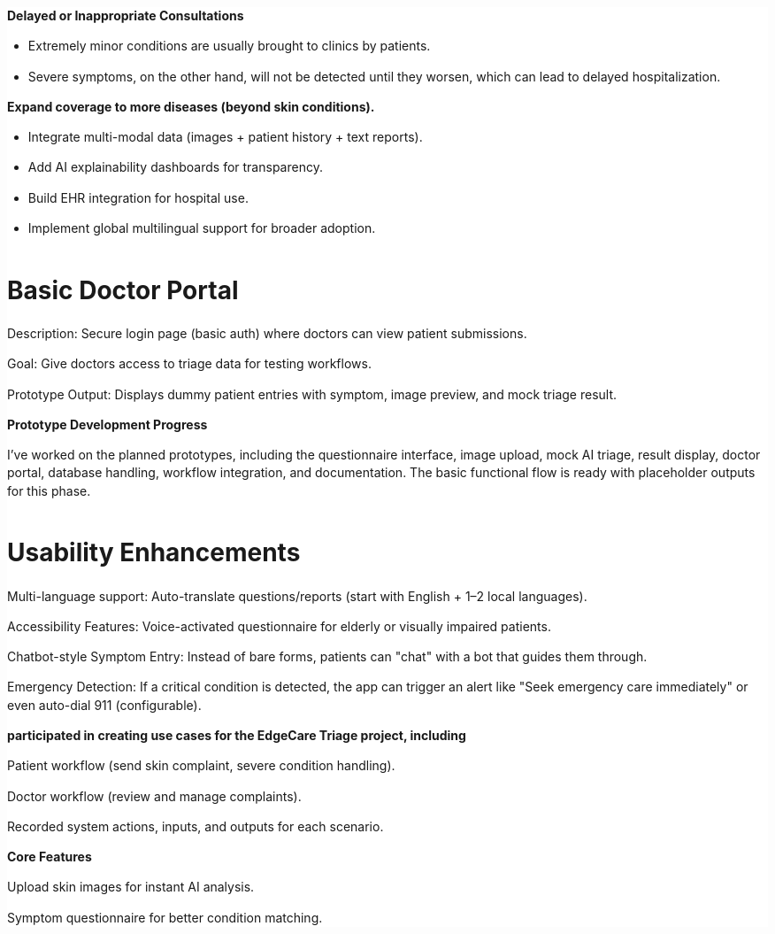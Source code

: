 **Delayed or Inappropriate Consultations**

* Extremely minor conditions are usually brought to clinics by patients.

* Severe symptoms, on the other hand, will not be detected until they worsen, which can lead to delayed hospitalization.

**Expand coverage to more diseases (beyond skin conditions).**

* Integrate multi-modal data (images + patient history + text reports).

* Add AI explainability dashboards for transparency.

* Build EHR integration for hospital use.

* Implement global multilingual support for broader adoption.

# Basic Doctor Portal

Description: Secure login page (basic auth) where doctors can view patient submissions.

Goal: Give doctors access to triage data for testing workflows.

Prototype Output: Displays dummy patient entries with symptom, image preview, and mock triage result.

**Prototype Development Progress**

I’ve worked on the planned prototypes, including the questionnaire interface, image upload, mock AI triage, result display,
doctor portal, database handling, workflow integration, and documentation. The basic functional flow is ready with placeholder outputs for this phase.

# Usability Enhancements

Multi-language support: Auto-translate questions/reports (start with English + 1–2 local languages).

Accessibility Features: Voice-activated questionnaire for elderly or visually impaired patients.

Chatbot-style Symptom Entry: Instead of bare forms, patients can "chat" with a bot that guides them through.

Emergency Detection: If a critical condition is detected, the app can trigger an alert like "Seek emergency care immediately" or even auto-dial 911 (configurable).

**participated in creating use cases for the EdgeCare Triage project, including**

Patient workflow (send skin complaint, severe condition handling).

Doctor workflow (review and manage complaints).

Recorded system actions, inputs, and outputs for each scenario.

**Core Features**

Upload skin images for instant AI analysis.

Symptom questionnaire for better condition matching.
